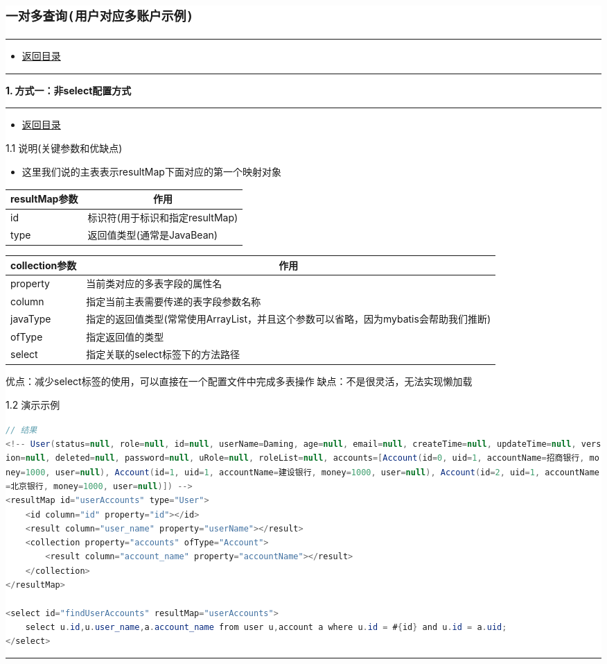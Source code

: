 
<a id="_2"></a>

## `一对多查询(用户对应多账户示例)`

--- 

- <a href="#_top" rel="nofollow" target="_self">返回目录</a>


---

<a id="_2.1"></a>

**1. 方式一：非select配置方式**

--- 

- <a href="#_top" rel="nofollow" target="_self">返回目录</a>

1.1 说明(关键参数和优缺点)

- 这里我们说的主表表示resultMap下面对应的第一个映射对象

resultMap参数 | 作用
--- | ---
id | 标识符(用于标识和指定resultMap)
type | 返回值类型(通常是JavaBean)

collection参数 | 作用
--- | ---
property | 当前类对应的多表字段的属性名
column | 指定当前主表需要传递的表字段参数名称
javaType | 指定的返回值类型(常常使用ArrayList，并且这个参数可以省略，因为mybatis会帮助我们推断)
ofType | 指定返回值的类型
select | 指定关联的select标签下的方法路径

优点：减少select标签的使用，可以直接在一个配置文件中完成多表操作
缺点：不是很灵活，无法实现懒加载

1.2 演示示例

```java
// 结果
<!-- User(status=null, role=null, id=null, userName=Daming, age=null, email=null, createTime=null, updateTime=null, version=null, deleted=null, password=null, uRole=null, roleList=null, accounts=[Account(id=0, uid=1, accountName=招商银行, money=1000, user=null), Account(id=1, uid=1, accountName=建设银行, money=1000, user=null), Account(id=2, uid=1, accountName=北京银行, money=1000, user=null)]) -->
<resultMap id="userAccounts" type="User">
    <id column="id" property="id"></id>
    <result column="user_name" property="userName"></result>
    <collection property="accounts" ofType="Account">
        <result column="account_name" property="accountName"></result>
    </collection>
</resultMap>

<select id="findUserAccounts" resultMap="userAccounts">
    select u.id,u.user_name,a.account_name from user u,account a where u.id = #{id} and u.id = a.uid;
</select>
```

---